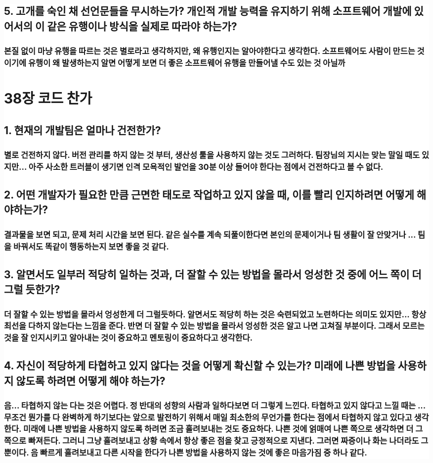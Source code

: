 ## 5. 고개를 숙인 채 선언문들을 무시하는가? 개인적 개발 능력을 유지하기 위해 소프트웨어 개발에 있어서의 이 같은 유행이나 방식을 실제로 따라야 하는가? 
### 본질 없이 마냥 유행을 따르는 것은 별로라고 생각하지만, 왜 유행인지는 알아야한다고 생각한다. 소프트웨어도 사람이 만드는 것이기에 유행이 왜 발생하는지 알면 어떻게 보면 더 좋은 소프트웨어 유행을 만들어낼 수도 있는 것 아닐까

# 38장 코드 찬가
## 1. 현재의 개발팀은 얼마나 건전한가? 
### 별로 건전하지 않다. 버전 관리를 하지 않는 것 부터, 생산성 툴을 사용하지 않는 것도 그러하다. 팀장님의 지시는 맞는 말일 때도 있지만... 아주 사소한 트러블이 생기면 인격 모욕적인 발언을 30분 이상 들어야 한다는 점에서 건전하다고 볼 수 없다. 

## 2. 어떤 개발자가 필요한 만큼 근면한 태도로 작업하고 있지 않을 때, 이를 빨리 인지하려면 어떻게 해야하는가? 
### 결과물을 보면 되고, 문제 처리 시간을 보면 된다. 같은 실수를 계속 되풀이한다면 본인의 문제이거나 팀 생활이 잘 안맞거나 ... 팀을 바꿔서도 똑같이 행동하는지 보면 좋을 것 같다. 

## 3. 알면서도 일부러 적당히 일하는 것과, 더 잘할 수 있는 방법을 몰라서 엉성한 것 중에 어느 쪽이 더 그럴 듯한가? 
### 더 잘할 수 있는 방법을 몰라서 엉성한게 더 그럴듯하다. 알면서도 적당히 하는 것은 숙련되었고 노련하다는 의미도 있지만... 항상 최선을 다하지 않는다는 느낌을 준다. 반면 더 잘할 수 있는 방법을 몰라서 엉성한 것은 알고 나면 고쳐질 부분이다. 그래서 모르는 것을 잘 인지시키고 알아내는 것이 중요하고 멘토링이 중요하다고 생각한다. 

## 4. 자신이 적당하게 타협하고 있지 않다는 것을 어떻게 확신할 수 있는가? 미래에 나쁜 방법을 사용하지 않도록 하려면 어떻게 해야 하는가? 
### 음... 타협하지 않는 다는 것은 어렵다. 정 반대의 성향의 사람과 일하다보면 더 그렇게 느낀다. 타협하고 있지 않다고 느낄 때는 ... 무조건 뭔가를 다 완벽하게 하기보다는 앞으로 발전하기 위해서 매일 최소한의 무언가를 한다는 점에서 타협하지 않고 있다고 생각한다. 미래에 나쁜 방법을 사용하지 않도록 하려면 조금 흘려보내는 것도 중요하다. 나쁜 것에 얽매여 나쁜 쪽으로 생각하면 더 그쪽으로 빠져든다. 그러니 그냥 흘려보내고 상황 속에서 항상 좋은 점을 찾고 긍정적으로 지낸다. 그러면 짜증이나 화는 나더라도 그뿐이다. 음 빠르게 흘려보내고 다른 시작을 한다가 나쁜 방법을 사용하지 않는 것에 좋은 마음가짐 중 하나 같다. 




